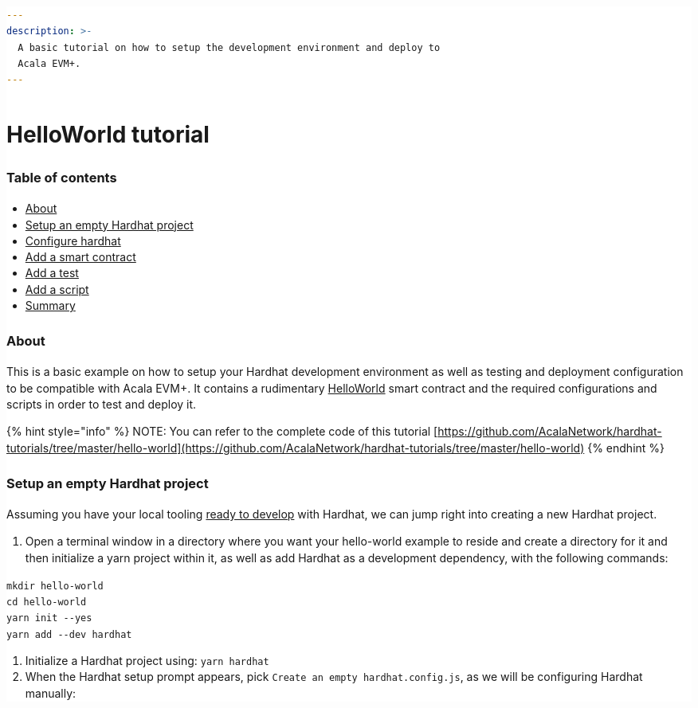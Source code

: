 ```yaml
---
description: >-
  A basic tutorial on how to setup the development environment and deploy to
  Acala EVM+.
---
```


# HelloWorld tutorial

### Table of contents

* [About](helloworld-tutorial.md#about)
* [Setup an empty Hardhat project](helloworld-tutorial.md#setup-an-empty-hardhat-project)
* [Configure hardhat](helloworld-tutorial.md#configure-hardhat)
* [Add a smart contract](helloworld-tutorial.md#add-a-smart-contract)
* [Add a test](helloworld-tutorial.md#add-a-test)
* [Add a script](helloworld-tutorial.md#add-a-test)
* [Summary](helloworld-tutorial.md#add-a-script)

### About

This is a basic example on how to setup your Hardhat development environment as well as testing and deployment configuration to be compatible with Acala EVM+. It contains a rudimentary [HelloWorld](<../../.gitbook/assets/HelloWorld (1)>) smart contract and the required configurations and scripts in order to test and deploy it.

{% hint style="info" %}
NOTE: You can refer to the complete code of this tutorial [https://github.com/AcalaNetwork/hardhat-tutorials/tree/master/hello-world](https://github.com/AcalaNetwork/hardhat-tutorials/tree/master/hello-world)
{% endhint %}

### Setup an empty Hardhat project

Assuming you have your local tooling [ready to develop](https://hardhat.org/tutorial/setting-up-the-environment.html) with Hardhat, we can jump right into creating a new Hardhat project.

1. Open a terminal window in a directory where you want your hello-world example to reside and create a directory for it and then initialize a yarn project within it, as well as add Hardhat as a development dependency, with the following commands:

```shell
mkdir hello-world
cd hello-world
yarn init --yes
yarn add --dev hardhat
```

1. Initialize a Hardhat project using: `yarn hardhat`
2. When the Hardhat setup prompt appears, pick `Create an empty hardhat.config.js`, as we will be configuring Hardhat manually:
